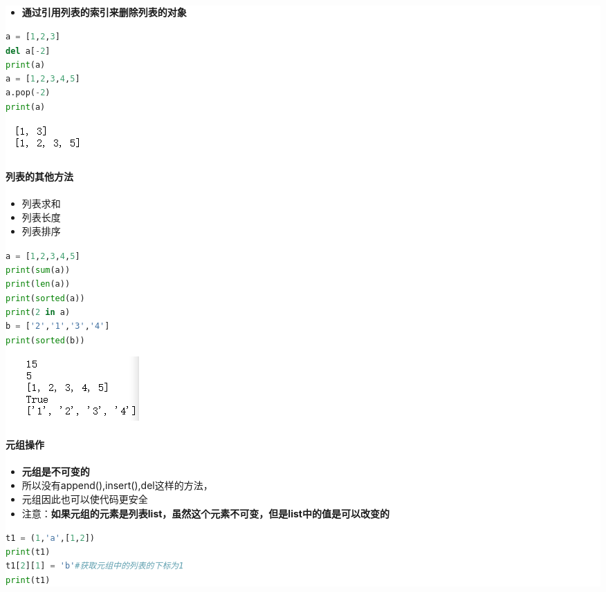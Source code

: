 - **通过引用列表的索引来删除列表的对象**

```python
a = [1,2,3]
del a[-2]
print(a)
a = [1,2,3,4,5]
a.pop(-2)
print(a)
```

![1577854246045](image/1577854246045.png)

#### 列表的其他方法

- 列表求和
- 列表长度
- 列表排序

```python
a = [1,2,3,4,5]
print(sum(a))
print(len(a))
print(sorted(a))
print(2 in a)
b = ['2','1','3','4']
print(sorted(b))
```

![1577854493619](image/1577854493619.png)







#### 元组操作

- **元组是不可变的**
- 所以没有append(),insert(),del这样的方法，
- 元组因此也可以使代码更安全
- 注意：**如果元组的元素是列表list，虽然这个元素不可变，但是list中的值是可以改变的**

```python
t1 = (1,'a',[1,2])
print(t1)
t1[2][1] = 'b'#获取元组中的列表的下标为1
print(t1)
```
